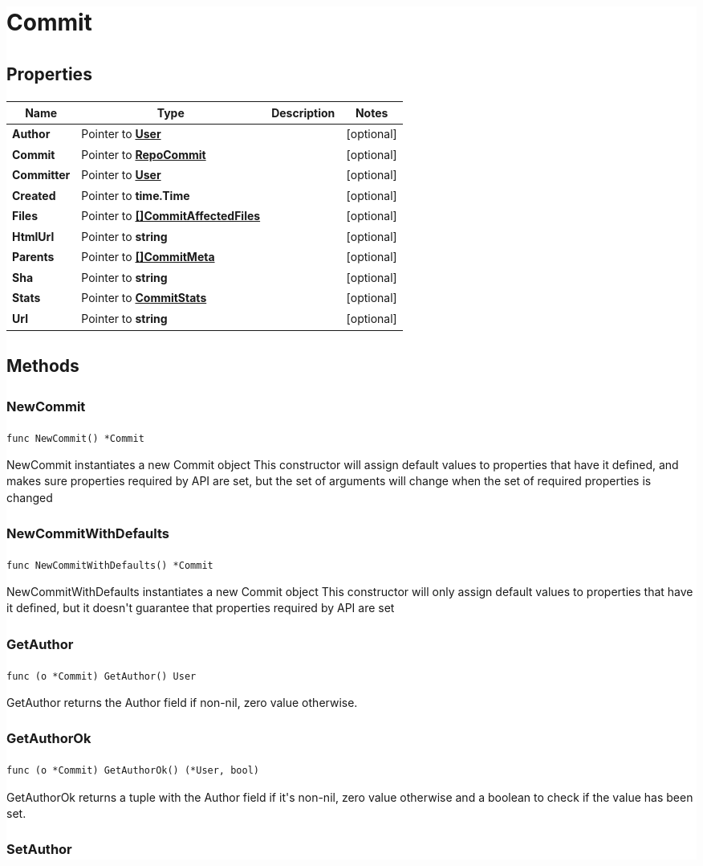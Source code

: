 # Commit

## Properties

Name | Type | Description | Notes
------------ | ------------- | ------------- | -------------
**Author** | Pointer to [**User**](User.md) |  | [optional] 
**Commit** | Pointer to [**RepoCommit**](RepoCommit.md) |  | [optional] 
**Committer** | Pointer to [**User**](User.md) |  | [optional] 
**Created** | Pointer to **time.Time** |  | [optional] 
**Files** | Pointer to [**[]CommitAffectedFiles**](CommitAffectedFiles.md) |  | [optional] 
**HtmlUrl** | Pointer to **string** |  | [optional] 
**Parents** | Pointer to [**[]CommitMeta**](CommitMeta.md) |  | [optional] 
**Sha** | Pointer to **string** |  | [optional] 
**Stats** | Pointer to [**CommitStats**](CommitStats.md) |  | [optional] 
**Url** | Pointer to **string** |  | [optional] 

## Methods

### NewCommit

`func NewCommit() *Commit`

NewCommit instantiates a new Commit object
This constructor will assign default values to properties that have it defined,
and makes sure properties required by API are set, but the set of arguments
will change when the set of required properties is changed

### NewCommitWithDefaults

`func NewCommitWithDefaults() *Commit`

NewCommitWithDefaults instantiates a new Commit object
This constructor will only assign default values to properties that have it defined,
but it doesn't guarantee that properties required by API are set

### GetAuthor

`func (o *Commit) GetAuthor() User`

GetAuthor returns the Author field if non-nil, zero value otherwise.

### GetAuthorOk

`func (o *Commit) GetAuthorOk() (*User, bool)`

GetAuthorOk returns a tuple with the Author field if it's non-nil, zero value otherwise
and a boolean to check if the value has been set.

### SetAuthor
